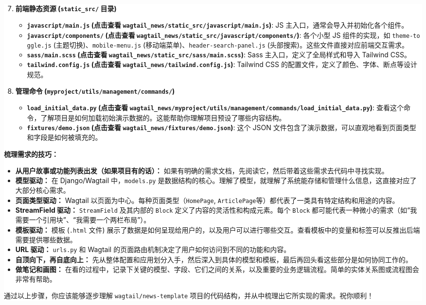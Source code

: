 7.  **前端静态资源 (`static_src/` 目录)**
    * **`javascript/main.js` (点击查看 `wagtail_news/static_src/javascript/main.js`)**: JS 主入口，通常会导入并初始化各个组件。
    * **`javascript/components/` (点击查看 `wagtail_news/static_src/javascript/components/`)**: 各个小型 JS 组件的实现，如 `theme-toggle.js` (主题切换)、`mobile-menu.js` (移动端菜单)、`header-search-panel.js` (头部搜索)。这些文件直接对应前端交互需求。
    * **`sass/main.scss` (点击查看 `wagtail_news/static_src/sass/main.scss`)**: Sass 主入口，定义了全局样式和导入 Tailwind CSS。
    * **`tailwind.config.js` (点击查看 `wagtail_news/tailwind.config.js`)**: Tailwind CSS 的配置文件，定义了颜色、字体、断点等设计规范。

8.  **管理命令 (`myproject/utils/management/commands/`)**
    * **`load_initial_data.py` (点击查看 `wagtail_news/myproject/utils/management/commands/load_initial_data.py`)**: 查看这个命令，了解项目是如何加载初始演示数据的。这能帮助你理解项目预设了哪些内容结构。
    * **`fixtures/demo.json` (点击查看 `wagtail_news/fixtures/demo.json`)**: 这个 JSON 文件包含了演示数据，可以直观地看到页面类型和字段是如何被填充的。

**梳理需求的技巧：**

* **从用户故事或功能列表出发（如果项目有的话）：** 如果有明确的需求文档，先阅读它，然后带着这些需求去代码中寻找实现。
* **模型驱动：** 在 Django/Wagtail 中，`models.py` 是数据结构的核心。理解了模型，就理解了系统能存储和管理什么信息，这直接对应了大部分核心需求。
* **页面类型驱动：** Wagtail 以页面为中心。每种页面类型（`HomePage`, `ArticlePage`等）都代表了一类具有特定结构和用途的内容。
* **StreamField 驱动：** `StreamField` 及其内部的 `Block` 定义了内容的灵活性和构成元素。每个 `Block` 都可能代表一种微小的需求（如“我需要一个引用块”、“我需要一个两栏布局”）。
* **模板驱动：** 模板 (`.html` 文件) 展示了数据是如何呈现给用户的，以及用户可以进行哪些交互。查看模板中的变量和标签可以反推出后端需要提供哪些数据。
* **URL 驱动：** `urls.py` 和 Wagtail 的页面路由机制决定了用户如何访问到不同的功能和内容。
* **自顶向下，再自底向上：** 先从整体配置和应用划分入手，然后深入到具体的模型和模板，最后再回头看这些部分是如何协同工作的。
* **做笔记和画图：** 在看的过程中，记录下关键的模型、字段、它们之间的关系，以及重要的业务逻辑流程。简单的实体关系图或流程图会非常有帮助。

通过以上步骤，你应该能够逐步理解 `wagtail/news-template` 项目的代码结构，并从中梳理出它所实现的需求。祝你顺利！